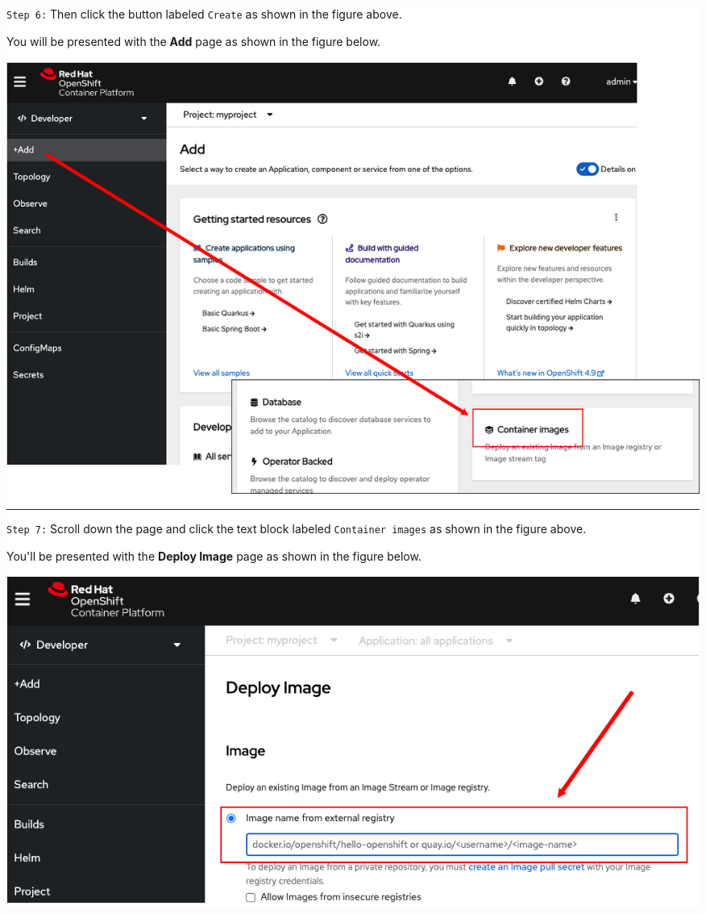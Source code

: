 `Step 6:` Then click the button labeled `Create` as shown in the figure above.

You will be presented with the **Add** page as shown in the figure below.

![Select container](./assets/developing-on-openshift-getting-started/assets/select-container-with-code.png)

----

`Step 7:` Scroll down the page and click the text block labeled `Container images` as shown in the figure above.


You'll be presented with the **Deploy Image** page as shown in the figure below.

![Deploy Image](./assets/developing-on-openshift-getting-started/assets/deploy-container.png)
